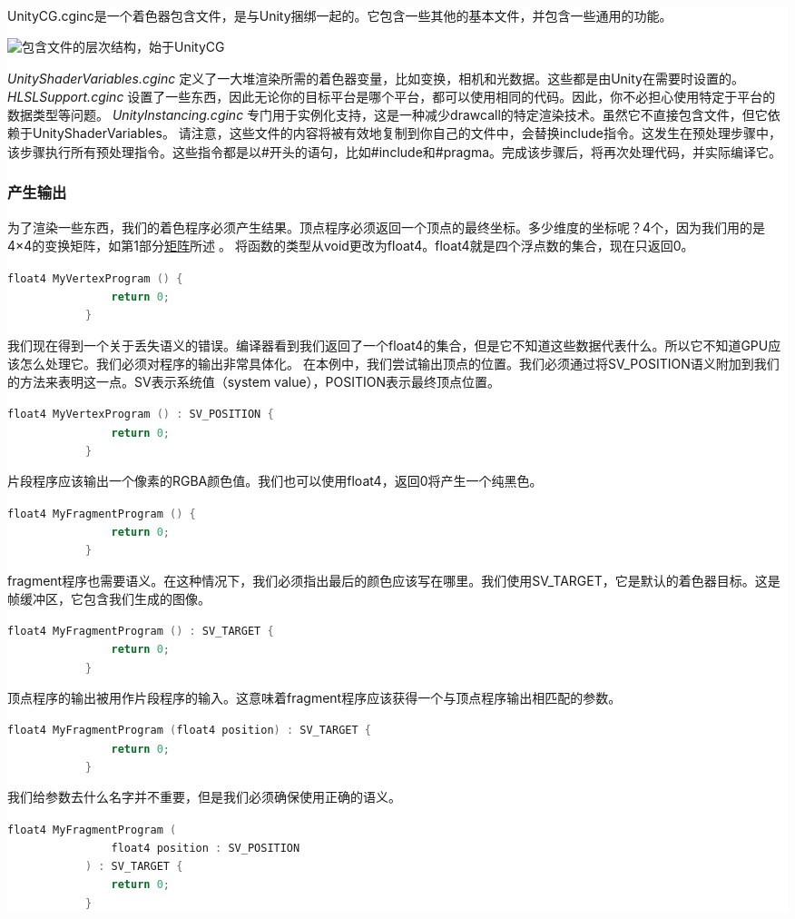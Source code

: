 UnityCG.cginc是一个着色器包含文件，是与Unity捆绑一起的。它包含一些其他的基本文件，并包含一些通用的功能。

![包含文件的层次结构，始于UnityCG](https://catlikecoding.com/unity/tutorials/rendering/part-2/from-object-to-image/include-files.png)

*UnityShaderVariables.cginc* 定义了一大堆渲染所需的着色器变量，比如变换，相机和光数据。这些都是由Unity在需要时设置的。
*HLSLSupport.cginc* 设置了一些东西，因此无论你的目标平台是哪个平台，都可以使用相同的代码。因此，你不必担心使用特定于平台的数据类型等问题。
*UnityInstancing.cginc* 专门用于实例化支持，这是一种减少drawcall的特定渲染技术。虽然它不直接包含文件，但它依赖于UnityShaderVariables。
请注意，这些文件的内容将被有效地复制到你自己的文件中，会替换include指令。这发生在预处理步骤中，该步骤执行所有预处理指令。这些指令都是以#开头的语句，比如#include和#pragma。完成该步骤后，将再次处理代码，并实际编译它。

### 产生输出

为了渲染一些东西，我们的着色程序必须产生结果。顶点程序必须返回一个顶点的最终坐标。多少维度的坐标呢？4个，因为我们用的是4×4的变换矩阵，如第1部分[矩阵](https://catlikecoding.com/unity/tutorials/rendering/part-1)所述 。
将函数的类型从void更改为float4。float4就是四个浮点数的集合，现在只返回0。

```c
float4 MyVertexProgram () {
				return 0;
			}
```

我们现在得到一个关于丢失语义的错误。编译器看到我们返回了一个float4的集合，但是它不知道这些数据代表什么。所以它不知道GPU应该怎么处理它。我们必须对程序的输出非常具体化。
在本例中，我们尝试输出顶点的位置。我们必须通过将SV_POSITION语义附加到我们的方法来表明这一点。SV表示系统值（system value），POSITION表示最终顶点位置。

```c
float4 MyVertexProgram () : SV_POSITION {
				return 0;
			}
```

片段程序应该输出一个像素的RGBA颜色值。我们也可以使用float4，返回0将产生一个纯黑色。

```c
float4 MyFragmentProgram () {
				return 0;
			}
```

fragment程序也需要语义。在这种情况下，我们必须指出最后的颜色应该写在哪里。我们使用SV_TARGET，它是默认的着色器目标。这是帧缓冲区，它包含我们生成的图像。

```c
float4 MyFragmentProgram () : SV_TARGET {
				return 0;
			}
```

顶点程序的输出被用作片段程序的输入。这意味着fragment程序应该获得一个与顶点程序输出相匹配的参数。

```c
float4 MyFragmentProgram (float4 position) : SV_TARGET {
				return 0;
			}
```

我们给参数去什么名字并不重要，但是我们必须确保使用正确的语义。

```c
float4 MyFragmentProgram (
				float4 position : SV_POSITION
			) : SV_TARGET {
				return 0;
			}
```
